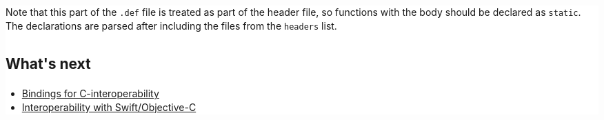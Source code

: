 Note that this part of the `.def` file is treated as part of the header file, so functions with the body should be
declared as `static`. The declarations are parsed after including the files from the `headers` list.

## What's next

* [Bindings for C-interoperability](native-c-interop.md#bindings)
* [Interoperability with Swift/Objective-C](native-objc-interop.md)